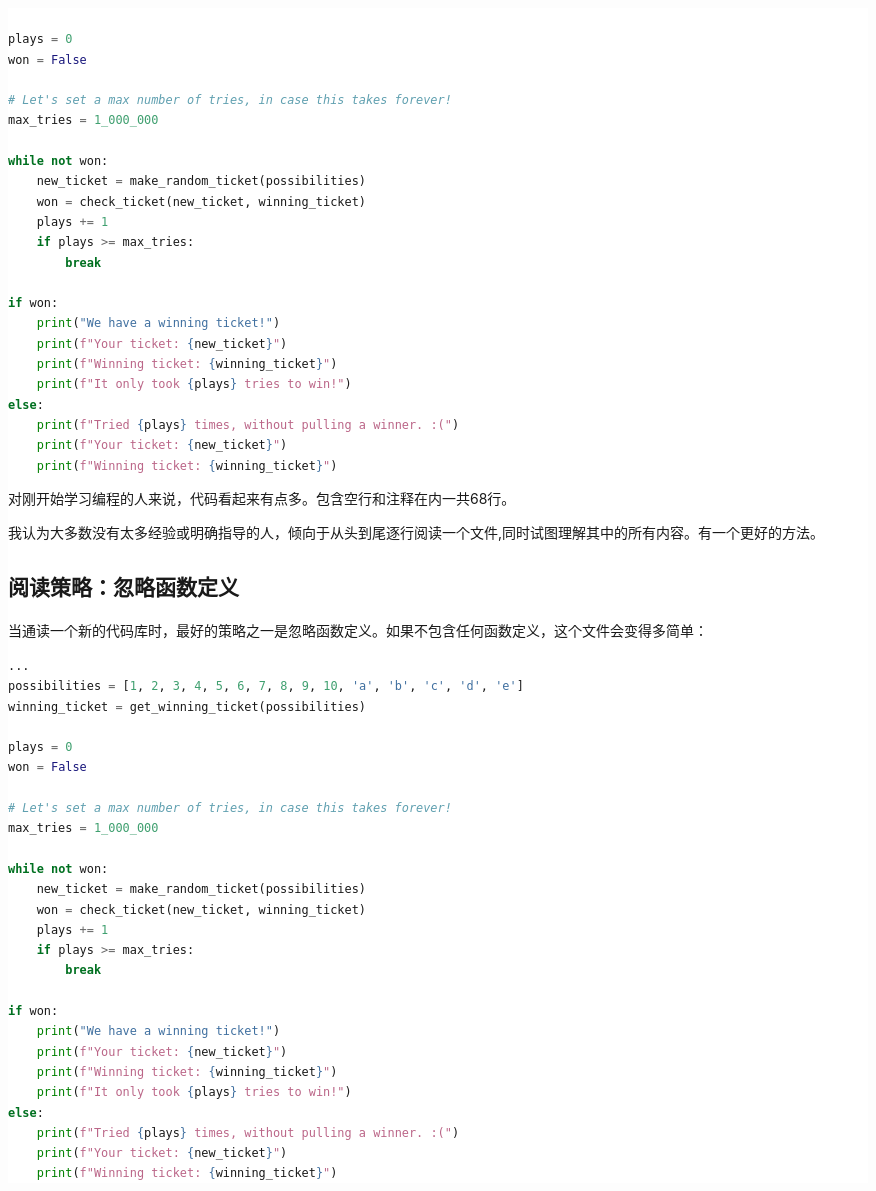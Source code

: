 ```python

plays = 0
won = False

# Let's set a max number of tries, in case this takes forever!
max_tries = 1_000_000

while not won:
    new_ticket = make_random_ticket(possibilities)
    won = check_ticket(new_ticket, winning_ticket)
    plays += 1
    if plays >= max_tries:
        break

if won:
    print("We have a winning ticket!")
    print(f"Your ticket: {new_ticket}")
    print(f"Winning ticket: {winning_ticket}")
    print(f"It only took {plays} tries to win!")
else:
    print(f"Tried {plays} times, without pulling a winner. :(")
    print(f"Your ticket: {new_ticket}")
    print(f"Winning ticket: {winning_ticket}")
```

对刚开始学习编程的人来说，代码看起来有点多。包含空行和注释在内一共68行。

我认为大多数没有太多经验或明确指导的人，倾向于从头到尾逐行阅读一个文件,同时试图理解其中的所有内容。有一个更好的方法。

## 阅读策略：忽略函数定义

当通读一个新的代码库时，最好的策略之一是忽略函数定义。如果不包含任何函数定义，这个文件会变得多简单：

```python
...
possibilities = [1, 2, 3, 4, 5, 6, 7, 8, 9, 10, 'a', 'b', 'c', 'd', 'e']
winning_ticket = get_winning_ticket(possibilities)

plays = 0
won = False

# Let's set a max number of tries, in case this takes forever!
max_tries = 1_000_000

while not won:
    new_ticket = make_random_ticket(possibilities)
    won = check_ticket(new_ticket, winning_ticket)
    plays += 1
    if plays >= max_tries:
        break

if won:
    print("We have a winning ticket!")
    print(f"Your ticket: {new_ticket}")
    print(f"Winning ticket: {winning_ticket}")
    print(f"It only took {plays} tries to win!")
else:
    print(f"Tried {plays} times, without pulling a winner. :(")
    print(f"Your ticket: {new_ticket}")
    print(f"Winning ticket: {winning_ticket}") 
```
